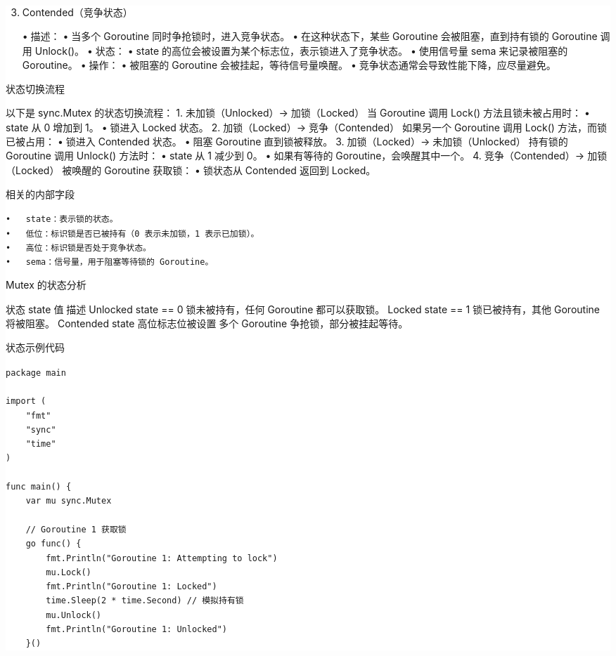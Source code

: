 3. Contended（竞争状态）

	•	描述：
	•	当多个 Goroutine 同时争抢锁时，进入竞争状态。
	•	在这种状态下，某些 Goroutine 会被阻塞，直到持有锁的 Goroutine 调用 Unlock()。
	•	状态：
	•	state 的高位会被设置为某个标志位，表示锁进入了竞争状态。
	•	使用信号量 sema 来记录被阻塞的 Goroutine。
	•	操作：
	•	被阻塞的 Goroutine 会被挂起，等待信号量唤醒。
	•	竞争状态通常会导致性能下降，应尽量避免。

状态切换流程

以下是 sync.Mutex 的状态切换流程：
	1.	未加锁（Unlocked）→ 加锁（Locked）
当 Goroutine 调用 Lock() 方法且锁未被占用时：
	•	state 从 0 增加到 1。
	•	锁进入 Locked 状态。
	2.	加锁（Locked）→ 竞争（Contended）
如果另一个 Goroutine 调用 Lock() 方法，而锁已被占用：
	•	锁进入 Contended 状态。
	•	阻塞 Goroutine 直到锁被释放。
	3.	加锁（Locked）→ 未加锁（Unlocked）
持有锁的 Goroutine 调用 Unlock() 方法时：
	•	state 从 1 减少到 0。
	•	如果有等待的 Goroutine，会唤醒其中一个。
	4.	竞争（Contended）→ 加锁（Locked）
被唤醒的 Goroutine 获取锁：
	•	锁状态从 Contended 返回到 Locked。

相关的内部字段

	•	state：表示锁的状态。
	•	低位：标识锁是否已被持有（0 表示未加锁，1 表示已加锁）。
	•	高位：标识锁是否处于竞争状态。
	•	sema：信号量，用于阻塞等待锁的 Goroutine。

Mutex 的状态分析

状态	state 值	描述
Unlocked	state == 0	锁未被持有，任何 Goroutine 都可以获取锁。
Locked	state == 1	锁已被持有，其他 Goroutine 将被阻塞。
Contended	state 高位标志位被设置	多个 Goroutine 争抢锁，部分被挂起等待。

状态示例代码

```
package main

import (
	"fmt"
	"sync"
	"time"
)

func main() {
	var mu sync.Mutex

	// Goroutine 1 获取锁
	go func() {
		fmt.Println("Goroutine 1: Attempting to lock")
		mu.Lock()
		fmt.Println("Goroutine 1: Locked")
		time.Sleep(2 * time.Second) // 模拟持有锁
		mu.Unlock()
		fmt.Println("Goroutine 1: Unlocked")
	}()
```